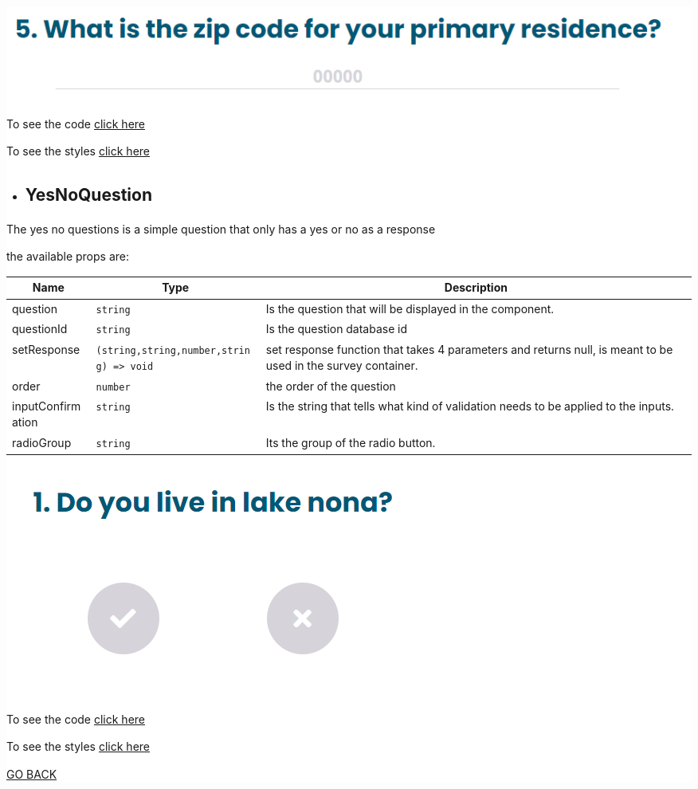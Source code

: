 
![Check box](../../../../../ReadmeImages/Open.png "Check box")

To see the code [click here](./TextInputQuestion/index.tsx)

To see the styles [click here](./TextInputQuestion/styles.scss)

* ## YesNoQuestion

The yes no questions is a simple question that only has a yes or no as a response

the available props are:

Name  | Type | Description
  -------------  | ---------        | -------------
question  | `string` | Is the question that will be displayed in the component.
questionId       | `string` | Is the question database id
setResponse | `(string,string,number,string) => void` | set response function that takes 4 parameters and returns null, is meant to be used in the survey container.
order    | `number` | the order of the question
inputConfirmation    | `string` | Is the string that tells what kind of validation needs to be applied to the inputs.
radioGroup    | `string` | Its the group of the radio button.

![Check box](../../../../../ReadmeImages/YesNo.png "Check box")

To see the code [click here](./YesNoQuestion/index.tsx)

To see the styles [click here](./YesNoQuestion/styles.scss)

[GO BACK](../README.md)